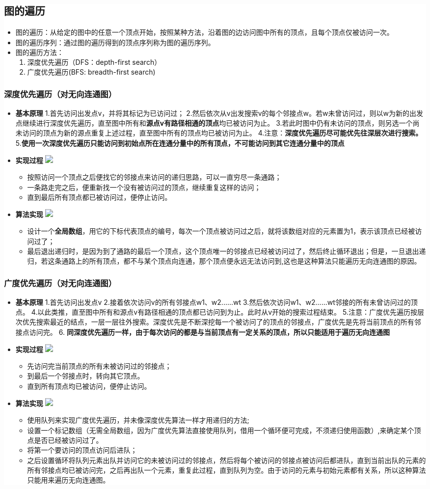## 图的遍历

* 图的遍历：从给定的图中的任意一个顶点开始，按照某种方法，沿着图的边访问图中所有的顶点，且每个顶点仅被访问一次。
* 图的遍历序列：通过图的遍历得到的顶点序列称为图的遍历序列。
* 图的遍历方法：
   1. 深度优先遍历（DFS：depth-first search）
   2. 广度优先遍历(BFS: breadth-first search)

### 深度优先遍历（对无向连通图）

* **基本原理**
  1.首先访问出发点v，并将其标记为已访问过；
  2.然后依次从v出发搜索v的每个邻接点w。若w未曾访问过，则以w为新的出发点继续进行深度优先遍历，直至图中所有和**源点v有路径相通的顶点**均已被访问为止。
  3.若此时图中仍有未访问的顶点，则另选一个尚未访问的顶点为新的源点重复上述过程，直至图中所有的顶点均已被访问为止。
  4.注意：**深度优先遍历尽可能优先往深层次进行搜索。**
  5.**使用一次深度优先遍历只能访问到初始点所在连通分量中的所有顶点，不可能访问到其它连通分量中的顶点**

* **实现过程**
    ![](https://gitee.com/zhangjie0524/picgo/raw/master/img/20200815184154.jpg)
    * 按照访问一个顶点之后便找它的邻接点来访问的递归思路，可以一直穷尽一条通路；
    * 一条路走完之后，便重新找一个没有被访问过的顶点，继续重复这样的访问；
    * 直到最后所有顶点都已被访问过，便停止访问。

* **算法实现**
    ![](https://gitee.com/zhangjie0524/picgo/raw/master/img/20200815183638.jpg)
    * 设计一个**全局数组**，用它的下标代表顶点的编号，每次一个顶点被访问过之后，就将该数组对应的元素置为1，表示该顶点已经被访问过了；
    * 最后退出递归时，是因为到了通路的最后一个顶点，这个顶点唯一的邻接点已经被访问过了，然后终止循环退出；但是，一旦退出递归，若这条通路上的所有顶点，都不与某个顶点向连通，那个顶点便永远无法访问到,这也是这种算法只能遍历无向连通图的原因。

### 广度优先遍历（对无向连通图）

* **基本原理**
    1.首先访问出发点v
    2.接着依次访问v的所有邻接点w1、w2......wt
    3.然后依次访问w1、w2......wt邻接的所有未曾访问过的顶点。
    4.以此类推，直至图中所有和源点v有路径相通的顶点都已访问到为止。此时从v开始的搜索过程结束。
    5.注意：广度优先遍历按层次优先搜索最近的结点，一层一层往外搜索。深度优先是不断深挖每一个被访问了的顶点的邻接点，广度优先是先将当前顶点的所有邻接点访问完。
    6. **同深度优先遍历一样，由于每次访问的都是与当前顶点有一定关系的顶点，所以只能适用于遍历无向连通图**

* **实现过程**
    ![](https://gitee.com/zhangjie0524/picgo/raw/master/img/20200815191255.jpg)
    * 先访问完当前顶点的所有未被访问过的邻接点；
    * 到最后一个邻接点时，转向其它顶点。
    * 直到所有顶点均已被访问，便停止访问。

* **算法实现**
    ![](https://gitee.com/zhangjie0524/picgo/raw/master/img/20200815192349.jpg)
    * 使用队列来实现广度优先遍历，并未像深度优先算法一样才用递归的方法;
    * 设置一个标记数组（无需全局数组，因为广度优先算法直接使用队列，借用一个循环便可完成，不须递归使用函数）,来确定某个顶点是否已经被访问过了。
    * 将第一个要访问的顶点访问后进队；
    * 之后设置循环将队列元素出队并访问它的未被访问过的邻接点，然后将每个被访问的邻接点被访问后都进队，直到当前出队的元素的所有邻接点均已被访问完，之后再出队一个元素，重复此过程，直到队列为空。由于访问的元素与初始元素都有关系，所以这种算法只能用来遍历无向连通图。
